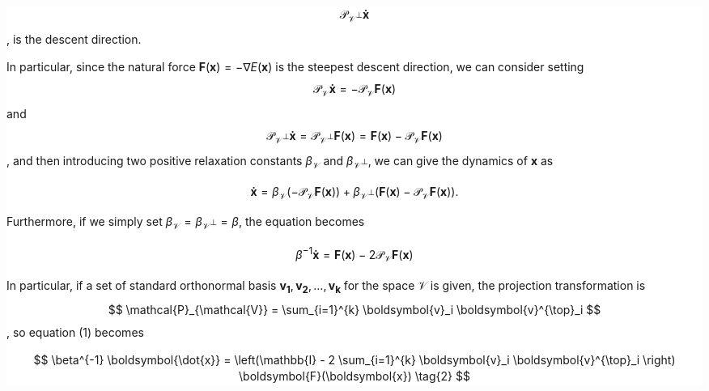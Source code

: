 $$
\mathcal{P}_{\mathcal{V}^{\perp}} \boldsymbol{\dot{x}}
$$
, is the descent
direction.

In particular, since the natural force
$\boldsymbol{F}(\boldsymbol{x}) = -\nabla E(\boldsymbol{x})$ is the
steepest descent direction, we can consider setting
$$
\mathcal{P}_{\mathcal{V}} \boldsymbol{\dot{x}} = -\mathcal{P}_{\mathcal{V}} \boldsymbol{F}(\boldsymbol{x})
$$
and
$$
\mathcal{P}_{\mathcal{V}^{\perp}} \boldsymbol{\dot{x}} = \mathcal{P}_{\mathcal{V}^{\perp}} \boldsymbol{F}(\boldsymbol{x}) = \boldsymbol{F}(\boldsymbol{x}) - \mathcal{P}_{\mathcal{V}} \boldsymbol{F}(\boldsymbol{x})
$$
,
and then introducing two positive relaxation constants
$\beta_{\mathcal{V}}$ and $\beta_{\mathcal{V}^{\perp}}$, we can give the
dynamics of $\boldsymbol{x}$ as

$$
\boldsymbol{\dot{x}} = \beta_{\mathcal{V}} (-\mathcal{P}_{\mathcal{V}} \boldsymbol{F}(\boldsymbol{x})) + \beta_{\mathcal{V}^{\perp}} (\boldsymbol{F}(\boldsymbol{x}) - \mathcal{P}_{\mathcal{V}} \boldsymbol{F}(\boldsymbol{x})).
$$

Furthermore, if we simply set
$\beta_{\mathcal{V}} = \beta_{\mathcal{V}^{\perp}} = \beta$, the
equation becomes

$$
\beta^{-1} \boldsymbol{\dot{x}} = \boldsymbol{F}(\boldsymbol{x}) - 2 \mathcal{P}_{\mathcal{V}} \boldsymbol{F}(\boldsymbol{x})
\tag{1}
$$ 

In particular, if a set of
standard orthonormal basis
$\boldsymbol{v_1}, \boldsymbol{v_2}, \ldots, \boldsymbol{v_k}$ for the
space $\mathcal{V}$ is given, the projection transformation is
$$
\mathcal{P}_{\mathcal{V}} = \sum_{i=1}^{k} \boldsymbol{v}_i \boldsymbol{v}^{\top}_i
$$
,
so equation
(1) becomes

$$
\beta^{-1} \boldsymbol{\dot{x}} = \left(\mathbb{I} - 2 \sum_{i=1}^{k} \boldsymbol{v}_i \boldsymbol{v}^{\top}_i \right) \boldsymbol{F}(\boldsymbol{x})
\tag{2}
$$ 
